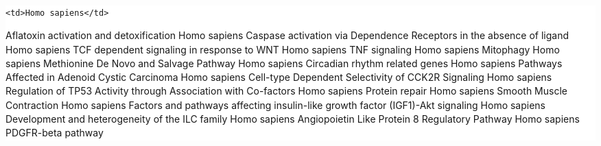     <td>Homo sapiens</td>
  </tr>
  <tr>
    <td>Aflatoxin activation and detoxification</td>
    <td>Homo sapiens</td>
  </tr>
  <tr>
    <td>Caspase activation via Dependence Receptors in the absence of ligand</td>
    <td>Homo sapiens</td>
  </tr>
  <tr>
    <td>TCF dependent signaling in response to WNT</td>
    <td>Homo sapiens</td>
  </tr>
  <tr>
    <td>TNF signaling</td>
    <td>Homo sapiens</td>
  </tr>
  <tr>
    <td>Mitophagy</td>
    <td>Homo sapiens</td>
  </tr>
  <tr>
    <td>Methionine De Novo and Salvage Pathway</td>
    <td>Homo sapiens</td>
  </tr>
  <tr>
    <td>Circadian rhythm related genes</td>
    <td>Homo sapiens</td>
  </tr>
  <tr>
    <td>Pathways Affected in Adenoid Cystic Carcinoma</td>
    <td>Homo sapiens</td>
  </tr>
  <tr>
    <td>Cell-type Dependent Selectivity of CCK2R Signaling</td>
    <td>Homo sapiens</td>
  </tr>
  <tr>
    <td>Regulation of TP53 Activity through Association with Co-factors</td>
    <td>Homo sapiens</td>
  </tr>
  <tr>
    <td>Protein repair</td>
    <td>Homo sapiens</td>
  </tr>
  <tr>
    <td>Smooth Muscle Contraction</td>
    <td>Homo sapiens</td>
  </tr>
  <tr>
    <td>Factors and pathways affecting insulin-like growth factor (IGF1)-Akt signaling</td>
    <td>Homo sapiens</td>
  </tr>
  <tr>
    <td>Development and heterogeneity of the ILC family</td>
    <td>Homo sapiens</td>
  </tr>
  <tr>
    <td>Angiopoietin Like Protein 8 Regulatory Pathway</td>
    <td>Homo sapiens</td>
  </tr>
  <tr>
    <td>PDGFR-beta pathway</td>